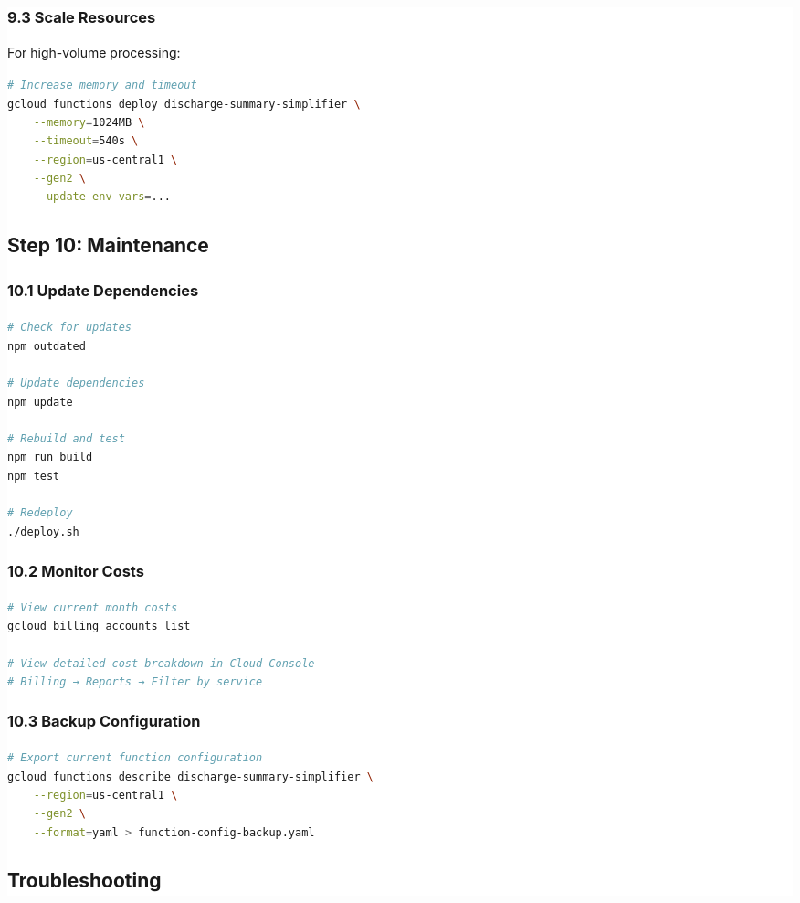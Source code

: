 ### 9.3 Scale Resources

For high-volume processing:
```bash
# Increase memory and timeout
gcloud functions deploy discharge-summary-simplifier \
    --memory=1024MB \
    --timeout=540s \
    --region=us-central1 \
    --gen2 \
    --update-env-vars=...
```

## Step 10: Maintenance

### 10.1 Update Dependencies

```bash
# Check for updates
npm outdated

# Update dependencies
npm update

# Rebuild and test
npm run build
npm test

# Redeploy
./deploy.sh
```

### 10.2 Monitor Costs

```bash
# View current month costs
gcloud billing accounts list

# View detailed cost breakdown in Cloud Console
# Billing → Reports → Filter by service
```

### 10.3 Backup Configuration

```bash
# Export current function configuration
gcloud functions describe discharge-summary-simplifier \
    --region=us-central1 \
    --gen2 \
    --format=yaml > function-config-backup.yaml
```

## Troubleshooting
